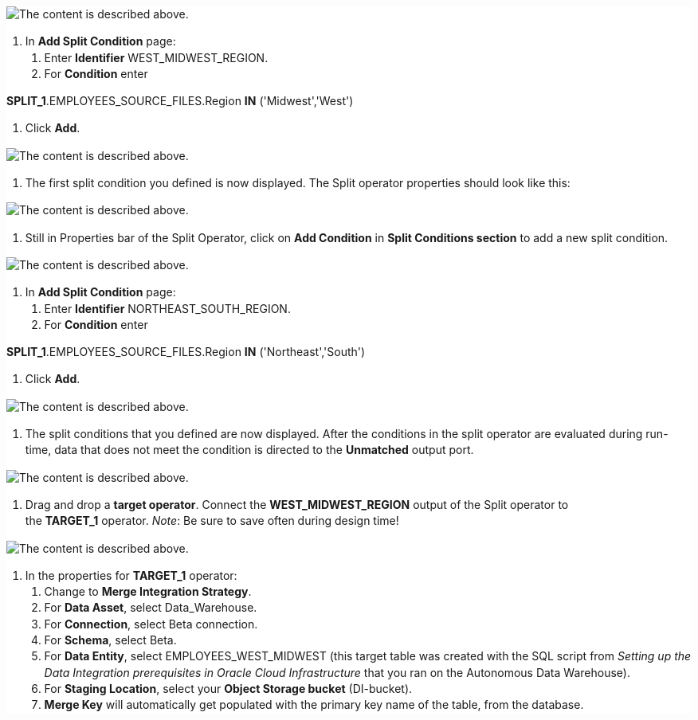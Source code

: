 ![The content is described above.](images/image.126.png)

1. In **Add Split Condition** page:
   1. Enter **Identifier** WEST\_MIDWEST\_REGION.
   1. For **Condition** enter

**SPLIT\_1**.EMPLOYEES\_SOURCE\_FILES.Region **IN** ('Midwest','West')

1. Click **Add**.

![The content is described above.](images/image.127.png)

1. The first split condition you defined is now displayed. The Split operator properties should look like this:

![The content is described above.](images/image.128.png)

1. Still in Properties bar of the Split Operator, click on **Add Condition** in **Split Conditions section** to add a new split condition.

![The content is described above.](images/image.129.png)

1. In **Add Split Condition** page:
   1. Enter **Identifier** NORTHEAST\_SOUTH\_REGION.
   1. For **Condition** enter

**SPLIT\_1**.EMPLOYEES\_SOURCE\_FILES.Region **IN** ('Northeast','South')

1. Click **Add**.

![The content is described above.](images/image.130.png)

1. The split conditions that you defined are now displayed. After the conditions in the split operator are evaluated during run-time, data that does not meet the condition is directed to the **Unmatched** output port.

![The content is described above.](images/image.131.png)

1. Drag and drop a **target operator**. Connect the **WEST\_MIDWEST\_REGION** output of the Split operator to the **TARGET\_1** operator. *Note*: Be sure to save often during design time!

![The content is described above.](images/image.132.png)

1. In the properties for **TARGET\_1** operator:
   1. Change to **Merge Integration Strategy**.
   1. For **Data Asset**, select Data\_Warehouse.
   1. For **Connection**, select Beta connection.
   1. For **Schema**, select Beta.
   1. For **Data Entity**, select EMPLOYEES\_WEST\_MIDWEST (this target table was created with the SQL script from *Setting up the Data Integration prerequisites in Oracle Cloud Infrastructure* that you ran on the Autonomous Data Warehouse).
   1. For **Staging Location**, select your **Object Storage bucket** (DI-bucket).
   1. **Merge Key** will automatically get populated with the primary key name of the table, from the database.
